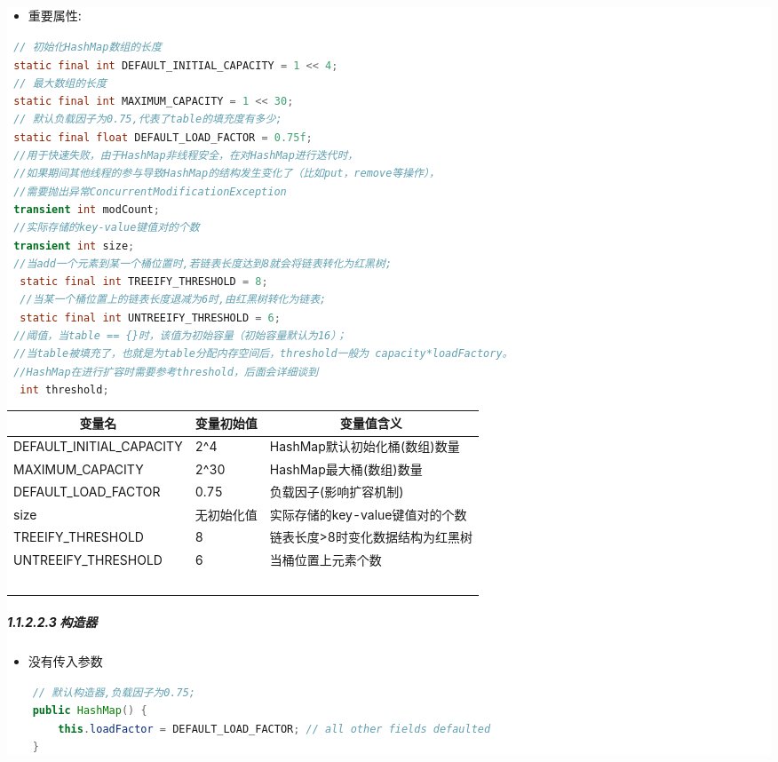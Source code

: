 
- 重要属性:



```java
 // 初始化HashMap数组的长度
 static final int DEFAULT_INITIAL_CAPACITY = 1 << 4;
 // 最大数组的长度
 static final int MAXIMUM_CAPACITY = 1 << 30;
 // 默认负载因子为0.75,代表了table的填充度有多少;
 static final float DEFAULT_LOAD_FACTOR = 0.75f;
 //用于快速失败，由于HashMap非线程安全，在对HashMap进行迭代时，
 //如果期间其他线程的参与导致HashMap的结构发生变化了（比如put，remove等操作），
 //需要抛出异常ConcurrentModificationException
 transient int modCount;
 //实际存储的key-value键值对的个数
 transient int size;
 //当add一个元素到某一个桶位置时,若链表长度达到8就会将链表转化为红黑树;
  static final int TREEIFY_THRESHOLD = 8;
  //当某一个桶位置上的链表长度退减为6时,由红黑树转化为链表;
  static final int UNTREEIFY_THRESHOLD = 6;
 //阈值，当table == {}时，该值为初始容量（初始容量默认为16）；
 //当table被填充了，也就是为table分配内存空间后，threshold一般为 capacity*loadFactory。
 //HashMap在进行扩容时需要参考threshold，后面会详细谈到
  int threshold;
```
| 变量名 | 变量初始值 | 变量值含义 |
| --- | --- | --- |
| DEFAULT_INITIAL_CAPACITY | 2^4 | HashMap默认初始化桶(数组)数量 |
| MAXIMUM_CAPACITY | 2^30 | HashMap最大桶(数组)数量 |
| DEFAULT_LOAD_FACTOR | 0.75 | 负载因子(影响扩容机制) |
| size | 无初始化值 | 实际存储的key-value键值对的个数 |
| TREEIFY_THRESHOLD | 8 | 链表长度>8时变化数据结构为红黑树 |
| UNTREEIFY_THRESHOLD | 6 | 当桶位置上元素个数
     |



<a name="326bbeeb"></a>
##### 1.1.2.2.3 构造器


- 没有传入参数



```java
    // 默认构造器,负载因子为0.75;
    public HashMap() {
        this.loadFactor = DEFAULT_LOAD_FACTOR; // all other fields defaulted
    }
```
